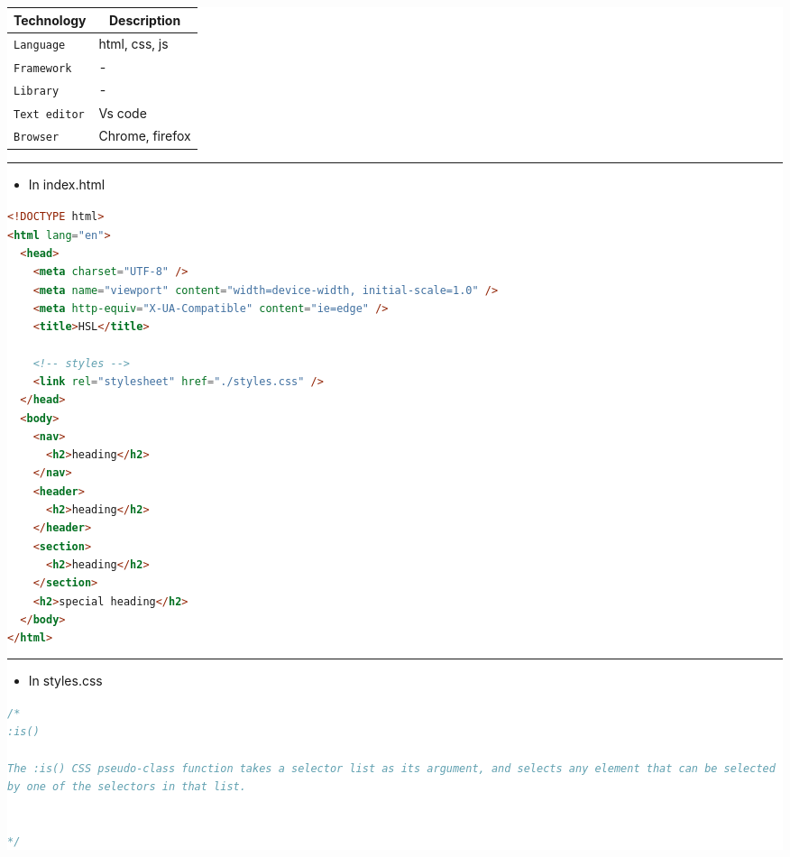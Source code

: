 | Technology    | Description     |
| ------------- | --------------- |
| `Language`    | html, css, js   |
| `Framework`   | -               |
| `Library`     | -               |
| `Text editor` | Vs code         |
| `Browser`     | Chrome, firefox |

---

- In index.html

```html
<!DOCTYPE html>
<html lang="en">
  <head>
    <meta charset="UTF-8" />
    <meta name="viewport" content="width=device-width, initial-scale=1.0" />
    <meta http-equiv="X-UA-Compatible" content="ie=edge" />
    <title>HSL</title>

    <!-- styles -->
    <link rel="stylesheet" href="./styles.css" />
  </head>
  <body>
    <nav>
      <h2>heading</h2>
    </nav>
    <header>
      <h2>heading</h2>
    </header>
    <section>
      <h2>heading</h2>
    </section>
    <h2>special heading</h2>
  </body>
</html>
```

---

- In styles.css

```css
/* 
:is()

The :is() CSS pseudo-class function takes a selector list as its argument, and selects any element that can be selected by one of the selectors in that list.


*/
```
